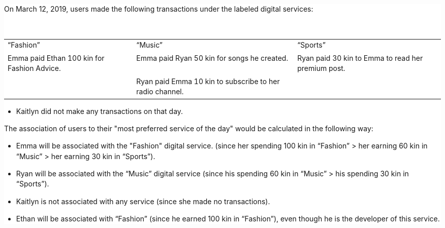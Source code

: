 On March 12, 2019, users made the following transactions under the labeled 
digital services:

<table>
  <tr>
    <td>“Fashion”</td>
    <td>“Music”</td>
    <td>“Sports”</td>
  </tr>
  <tr>
    <td>Emma paid Ethan 100 kin for Fashion Advice.</td>
    <td>Emma paid Ryan 50 kin for songs he created.</td>
    <td>Ryan paid 30 kin to Emma to read her premium post. </td>
  </tr>
  <tr>
    <td></td>
    <td>Ryan paid Emma 10 kin to subscribe to her radio channel.</td>
    <td></td>
  </tr>
</table>


* Kaitlyn did not make any transactions on that day.

The association of users to their "most preferred service of the day" would be 
calculated in the following way:

* Emma will be associated with the "Fashion" digital service.
(since her spending 100 kin in “Fashion” > her earning 60 kin in “Music”  > her 
earning 30 kin in “Sports”).

* Ryan will be associated with the “Music” digital service
(since his spending 60 kin in “Music” > his spending 30 kin in “Sports”).

* Kaitlyn is not associated with any service (since she made no transactions).

* Ethan will be associated with “Fashion” (since he earned 100 kin in 
“Fashion”), even though he is the developer of this service.

